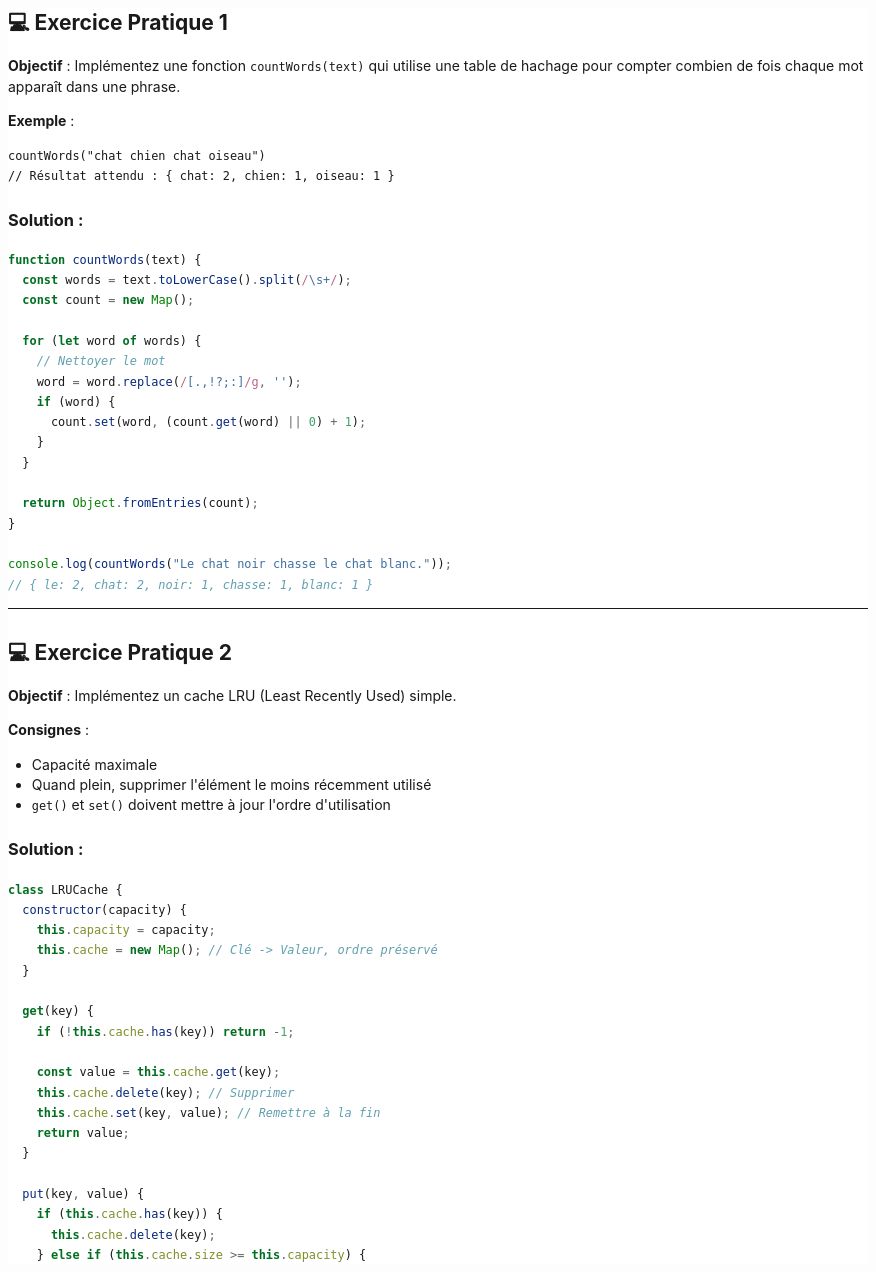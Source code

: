
## 💻 Exercice Pratique 1

**Objectif** : Implémentez une fonction `countWords(text)` qui utilise une table de hachage pour compter combien de fois chaque mot apparaît dans une phrase.

**Exemple** :
```
countWords("chat chien chat oiseau")
// Résultat attendu : { chat: 2, chien: 1, oiseau: 1 }
```

### Solution :
```javascript
function countWords(text) {
  const words = text.toLowerCase().split(/\s+/);
  const count = new Map();

  for (let word of words) {
    // Nettoyer le mot
    word = word.replace(/[.,!?;:]/g, '');
    if (word) {
      count.set(word, (count.get(word) || 0) + 1);
    }
  }

  return Object.fromEntries(count);
}

console.log(countWords("Le chat noir chasse le chat blanc."));
// { le: 2, chat: 2, noir: 1, chasse: 1, blanc: 1 }
```

---

## 💻 Exercice Pratique 2

**Objectif** : Implémentez un cache LRU (Least Recently Used) simple.

**Consignes** :
- Capacité maximale
- Quand plein, supprimer l'élément le moins récemment utilisé
- `get()` et `set()` doivent mettre à jour l'ordre d'utilisation

### Solution :
```javascript
class LRUCache {
  constructor(capacity) {
    this.capacity = capacity;
    this.cache = new Map(); // Clé -> Valeur, ordre préservé
  }

  get(key) {
    if (!this.cache.has(key)) return -1;

    const value = this.cache.get(key);
    this.cache.delete(key); // Supprimer
    this.cache.set(key, value); // Remettre à la fin
    return value;
  }

  put(key, value) {
    if (this.cache.has(key)) {
      this.cache.delete(key);
    } else if (this.cache.size >= this.capacity) {
```